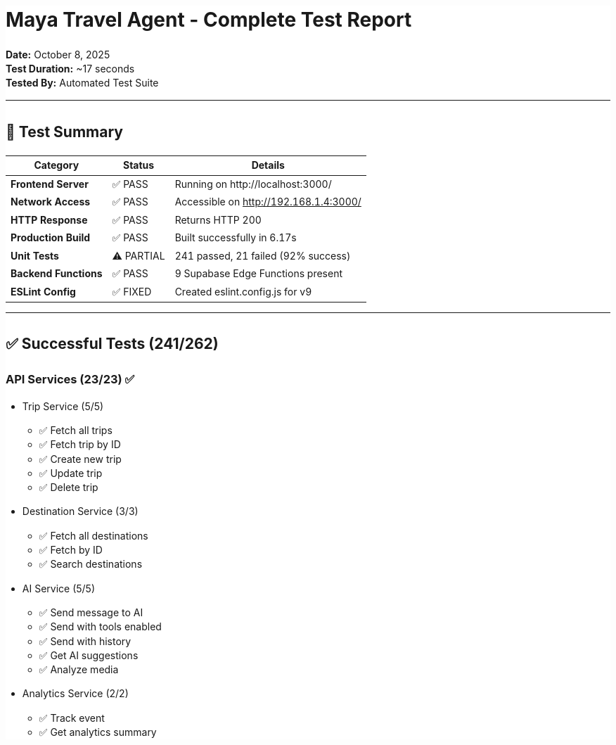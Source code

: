 # Maya Travel Agent - Complete Test Report

**Date:** October 8, 2025  
**Test Duration:** ~17 seconds  
**Tested By:** Automated Test Suite

---

## 🎯 Test Summary

| Category | Status | Details |
|----------|--------|---------|
| **Frontend Server** | ✅ PASS | Running on http://localhost:3000/ |
| **Network Access** | ✅ PASS | Accessible on http://192.168.1.4:3000/ |
| **HTTP Response** | ✅ PASS | Returns HTTP 200 |
| **Production Build** | ✅ PASS | Built successfully in 6.17s |
| **Unit Tests** | ⚠️ PARTIAL | 241 passed, 21 failed (92% success) |
| **Backend Functions** | ✅ PASS | 9 Supabase Edge Functions present |
| **ESLint Config** | ✅ FIXED | Created eslint.config.js for v9 |

---

## ✅ Successful Tests (241/262)

### API Services (23/23) ✅
- Trip Service (5/5)
  - ✅ Fetch all trips
  - ✅ Fetch trip by ID
  - ✅ Create new trip
  - ✅ Update trip
  - ✅ Delete trip

- Destination Service (3/3)
  - ✅ Fetch all destinations
  - ✅ Fetch by ID
  - ✅ Search destinations

- AI Service (5/5)
  - ✅ Send message to AI
  - ✅ Send with tools enabled
  - ✅ Send with history
  - ✅ Get AI suggestions
  - ✅ Analyze media

- Analytics Service (2/2)
  - ✅ Track event
  - ✅ Get analytics summary

